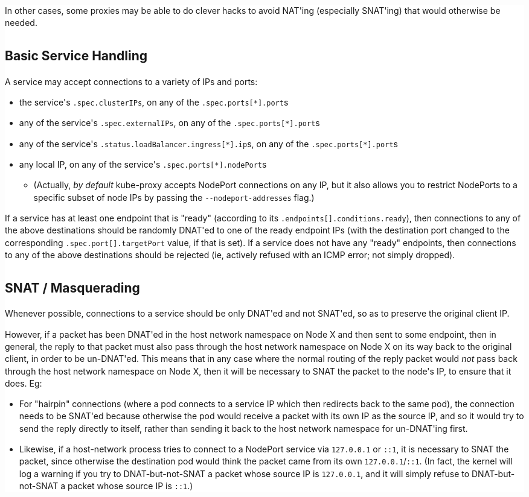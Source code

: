 In other cases, some proxies may be able to do clever hacks to avoid
NAT'ing (especially SNAT'ing) that would otherwise be needed.

## Basic Service Handling

A service may accept connections to a variety of IPs and ports:

  - the service's `.spec.clusterIPs`, on any of the
    `.spec.ports[*].port`s

  - any of the service's `.spec.externalIPs`, on any of the 
    `.spec.ports[*].port`s

  - any of the service's `.status.loadBalancer.ingress[*].ip`s, on any
    of the `.spec.ports[*].port`s

  - any local IP, on any of the service's `.spec.ports[*].nodePort`s

      - (Actually, _by default_ kube-proxy accepts NodePort
        connections on any IP, but it also allows you to restrict
        NodePorts to a specific subset of node IPs by passing the
        `--nodeport-addresses` flag.)

If a service has at least one endpoint that is "ready" (according to
its `.endpoints[].conditions.ready`), then connections to any of the
above destinations should be randomly DNAT'ed to one of the ready
endpoint IPs (with the destination port changed to the corresponding
`.spec.port[].targetPort` value, if that is set). If a service does
not have any "ready" endpoints, then connections to any of the above
destinations should be rejected (ie, actively refused with an ICMP
error; not simply dropped).

## SNAT / Masquerading

Whenever possible, connections to a service should be only DNAT'ed and
not SNAT'ed, so as to preserve the original client IP.

However, if a packet has been DNAT'ed in the host network namespace on
Node X and then sent to some endpoint, then in general, the reply to
that packet must also pass through the host network namespace on Node
X on its way back to the original client, in order to be un-DNAT'ed.
This means that in any case where the normal routing of the reply
packet would _not_ pass back through the host network namespace on
Node X, then it will be necessary to SNAT the packet to the node's IP,
to ensure that it does. Eg:

  - For "hairpin" connections (where a pod connects to a service IP
    which then redirects back to the same pod), the connection needs
    to be SNAT'ed because otherwise the pod would receive a packet
    with its own IP as the source IP, and so it would try to send the
    reply directly to itself, rather than sending it back to the host
    network namespace for un-DNAT'ing first.

  - Likewise, if a host-network process tries to connect to a NodePort
    service via `127.0.0.1` or `::1`, it is necessary to SNAT the
    packet, since otherwise the destination pod would think the packet
    came from its own `127.0.0.1`/`::1`. (In fact, the kernel will log
    a warning if you try to DNAT-but-not-SNAT a packet whose source IP
    is `127.0.0.1`, and it will simply refuse to DNAT-but-not-SNAT a
    packet whose source IP is `::1`.)
